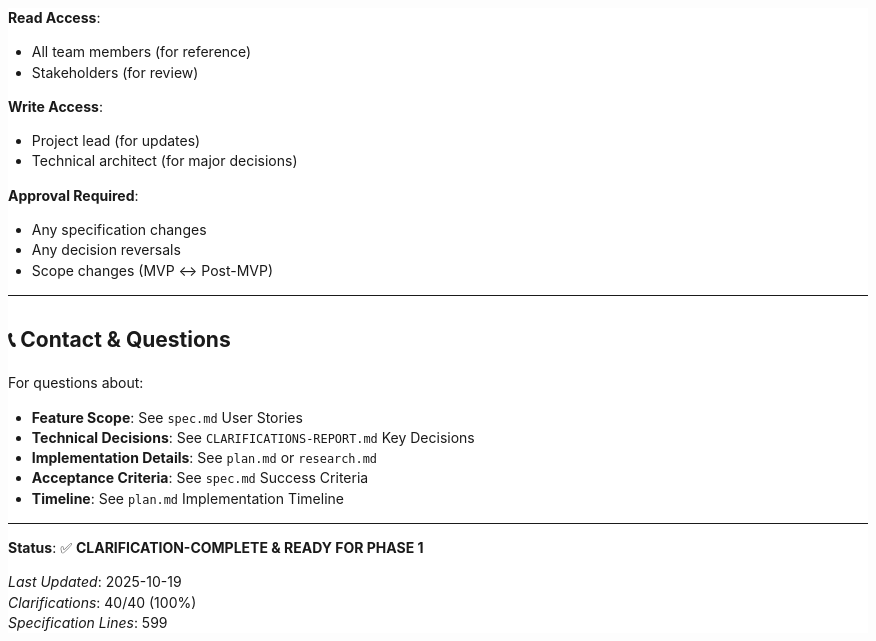 **Read Access**: 
- All team members (for reference)
- Stakeholders (for review)

**Write Access**:
- Project lead (for updates)
- Technical architect (for major decisions)

**Approval Required**:
- Any specification changes
- Any decision reversals
- Scope changes (MVP ↔ Post-MVP)

---

## 📞 Contact & Questions

For questions about:
- **Feature Scope**: See `spec.md` User Stories
- **Technical Decisions**: See `CLARIFICATIONS-REPORT.md` Key Decisions
- **Implementation Details**: See `plan.md` or `research.md`
- **Acceptance Criteria**: See `spec.md` Success Criteria
- **Timeline**: See `plan.md` Implementation Timeline

---

**Status**: ✅ **CLARIFICATION-COMPLETE & READY FOR PHASE 1**

*Last Updated*: 2025-10-19  
*Clarifications*: 40/40 (100%)  
*Specification Lines*: 599
